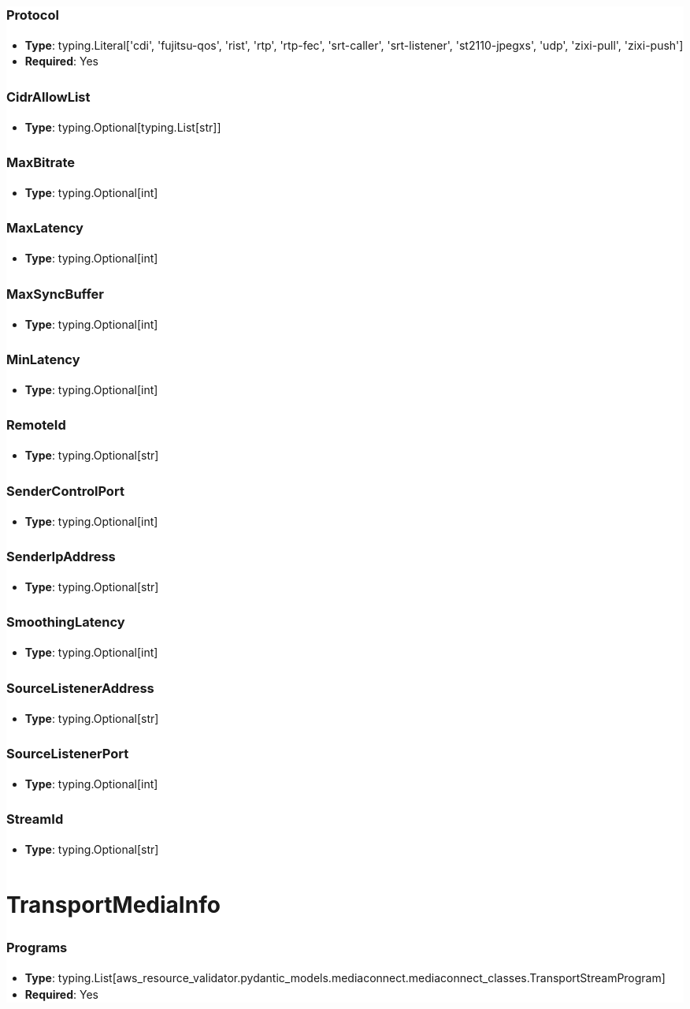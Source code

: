 ### Protocol
- **Type**: typing.Literal['cdi', 'fujitsu-qos', 'rist', 'rtp', 'rtp-fec', 'srt-caller', 'srt-listener', 'st2110-jpegxs', 'udp', 'zixi-pull', 'zixi-push']
- **Required**: Yes

### CidrAllowList
- **Type**: typing.Optional[typing.List[str]]

### MaxBitrate
- **Type**: typing.Optional[int]

### MaxLatency
- **Type**: typing.Optional[int]

### MaxSyncBuffer
- **Type**: typing.Optional[int]

### MinLatency
- **Type**: typing.Optional[int]

### RemoteId
- **Type**: typing.Optional[str]

### SenderControlPort
- **Type**: typing.Optional[int]

### SenderIpAddress
- **Type**: typing.Optional[str]

### SmoothingLatency
- **Type**: typing.Optional[int]

### SourceListenerAddress
- **Type**: typing.Optional[str]

### SourceListenerPort
- **Type**: typing.Optional[int]

### StreamId
- **Type**: typing.Optional[str]


# TransportMediaInfo

### Programs
- **Type**: typing.List[aws_resource_validator.pydantic_models.mediaconnect.mediaconnect_classes.TransportStreamProgram]
- **Required**: Yes
